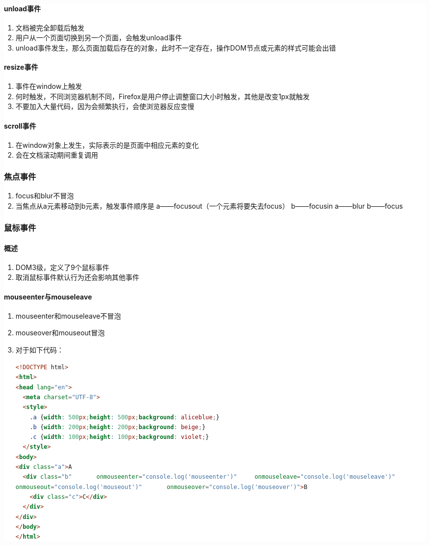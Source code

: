 #### unload事件

1. 文档被完全卸载后触发
2. 用户从一个页面切换到另一个页面，会触发unload事件
3. unload事件发生，那么页面加载后存在的对象，此时不一定存在，操作DOM节点或元素的样式可能会出错

#### resize事件

1. 事件在window上触发
2. 何时触发，不同浏览器机制不同，Firefox是用户停止调整窗口大小时触发，其他是改变1px就触发
3. 不要加入大量代码，因为会频繁执行，会使浏览器反应变慢

#### scroll事件

1. 在window对象上发生，实际表示的是页面中相应元素的变化
2. 会在文档滚动期间重复调用

### 焦点事件

1. focus和blur不冒泡
2. 当焦点从a元素移动到b元素，触发事件顺序是
       a——focusout（一个元素将要失去focus）
       b——focusin
       a——blur
       b——focus   

### 鼠标事件

#### 概述

1. DOM3级，定义了9个鼠标事件
2. 取消鼠标事件默认行为还会影响其他事件

#### mouseenter与mouseleave

1. mouseenter和mouseleave不冒泡

2. mouseover和mouseout冒泡

3. 对于如下代码：

   ```html
   <!DOCTYPE html>
   <html>
   <head lang="en">
     <meta charset="UTF-8">
     <style>
       .a {width: 500px;height: 500px;background: aliceblue;}
       .b {width: 200px;height: 200px;background: beige;}
       .c {width: 100px;height: 100px;background: violet;}
     </style>
   <body>
   <div class="a">A
     <div class="b"       onmouseenter="console.log('mouseenter')"     onmouseleave="console.log('mouseleave')"
   onmouseout="console.log('mouseout')"       onmouseover="console.log('mouseover')">B
       <div class="c">C</div>
     </div>
   </div>
   </body>
   </html>
   
   ```
